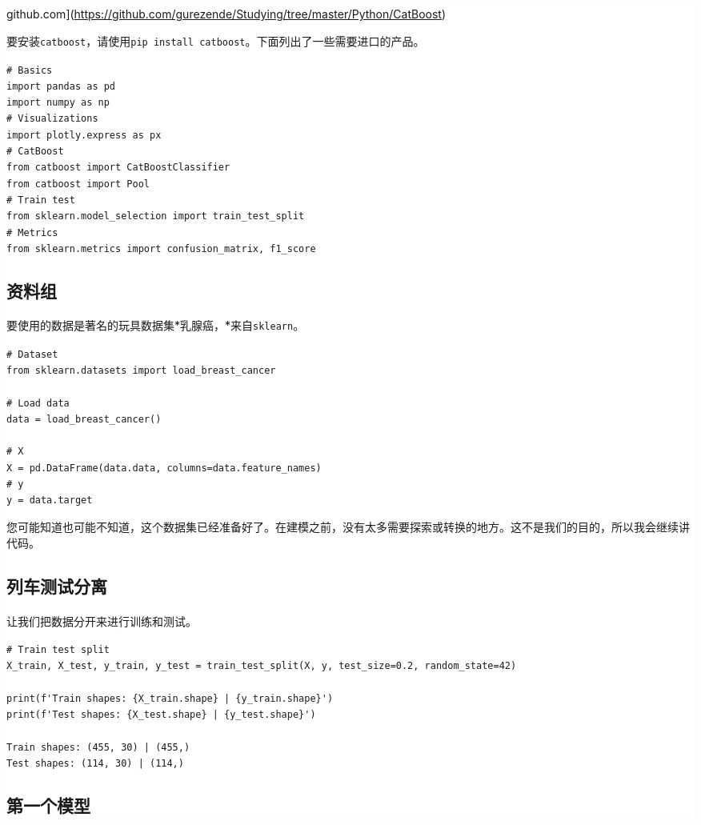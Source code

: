 github.com](https://github.com/gurezende/Studying/tree/master/Python/CatBoost) 

要安装`catboost`，请使用`pip install catboost`。下面列出了一些需要进口的产品。

```
# Basics
import pandas as pd
import numpy as np
# Visualizations
import plotly.express as px
# CatBoost
from catboost import CatBoostClassifier
from catboost import Pool
# Train test
from sklearn.model_selection import train_test_split
# Metrics
from sklearn.metrics import confusion_matrix, f1_score
```

## 资料组

要使用的数据是著名的玩具数据集*乳腺癌，*来自`sklearn`。

```
# Dataset
from sklearn.datasets import load_breast_cancer

# Load data
data = load_breast_cancer()

# X
X = pd.DataFrame(data.data, columns=data.feature_names)
# y
y = data.target
```

您可能知道也可能不知道，这个数据集已经准备好了。在建模之前，没有太多需要探索或转换的地方。这不是我们的目的，所以我会继续讲代码。

## 列车测试分离

让我们把数据分开来进行训练和测试。

```
# Train test split
X_train, X_test, y_train, y_test = train_test_split(X, y, test_size=0.2, random_state=42)

print(f'Train shapes: {X_train.shape} | {y_train.shape}')
print(f'Test shapes: {X_test.shape} | {y_test.shape}')

Train shapes: (455, 30) | (455,)
Test shapes: (114, 30) | (114,)
```

## 第一个模型
